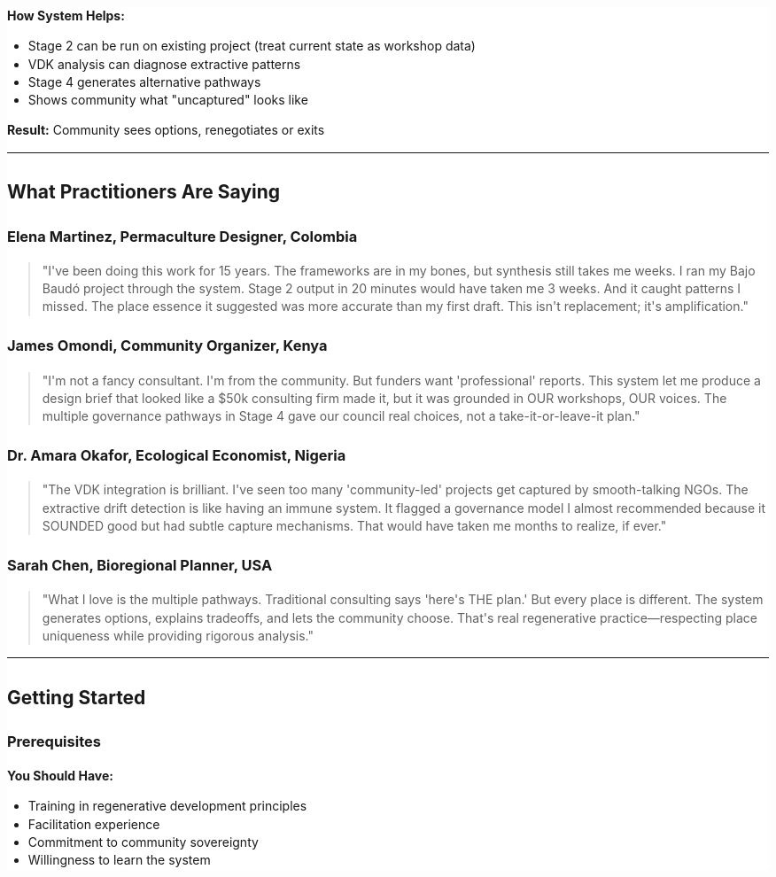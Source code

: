 **How System Helps:**

* Stage 2 can be run on existing project (treat current state as workshop data)
* VDK analysis can diagnose extractive patterns
* Stage 4 generates alternative pathways
* Shows community what "uncaptured" looks like

**Result:** Community sees options, renegotiates or exits

---

## What Practitioners Are Saying

### Elena Martinez, Permaculture Designer, Colombia

> "I've been doing this work for 15 years. The frameworks are in my bones, but synthesis still takes me weeks. I ran my Bajo Baudó project through the system. Stage 2 output in 20 minutes would have taken me 3 weeks. And it caught patterns I missed. The place essence it suggested was more accurate than my first draft. This isn't replacement; it's amplification."

### James Omondi, Community Organizer, Kenya

> "I'm not a fancy consultant. I'm from the community. But funders want 'professional' reports. This system let me produce a design brief that looked like a $50k consulting firm made it, but it was grounded in OUR workshops, OUR voices. The multiple governance pathways in Stage 4 gave our council real choices, not a take-it-or-leave-it plan."

### Dr. Amara Okafor, Ecological Economist, Nigeria

> "The VDK integration is brilliant. I've seen too many 'community-led' projects get captured by smooth-talking NGOs. The extractive drift detection is like having an immune system. It flagged a governance model I almost recommended because it SOUNDED good but had subtle capture mechanisms. That would have taken me months to realize, if ever."

### Sarah Chen, Bioregional Planner, USA

> "What I love is the multiple pathways. Traditional consulting says 'here's THE plan.' But every place is different. The system generates options, explains tradeoffs, and lets the community choose. That's real regenerative practice—respecting place uniqueness while providing rigorous analysis."

---

## Getting Started

### Prerequisites

**You Should Have:**

* Training in regenerative development principles
* Facilitation experience
* Commitment to community sovereignty
* Willingness to learn the system
